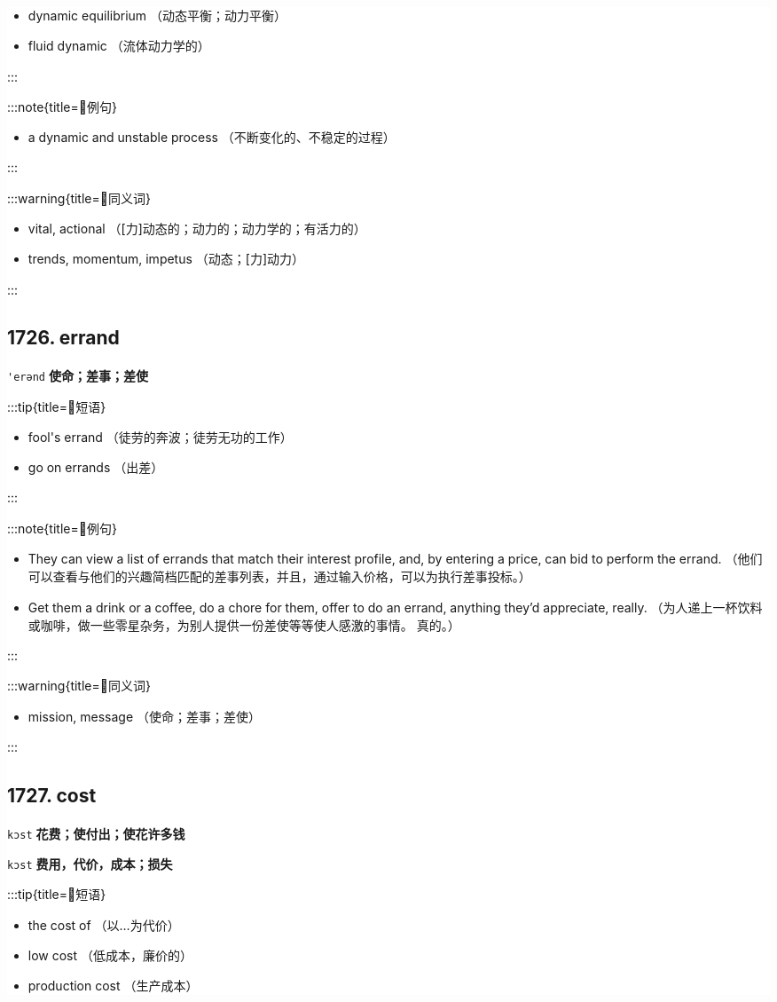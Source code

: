 - dynamic equilibrium （动态平衡；动力平衡）

- fluid dynamic （流体动力学的）

:::

:::note{title=🎤例句}

- a dynamic and unstable process （不断变化的、不稳定的过程）

:::

:::warning{title=🤔同义词}

- vital, actional （[力]动态的；动力的；动力学的；有活力的）

- trends, momentum, impetus （动态；[力]动力）

:::


## 1726. errand

`'erənd`  **使命；差事；差使**

:::tip{title=🤩短语}

- fool's errand （徒劳的奔波；徒劳无功的工作）

- go on errands （出差）

:::

:::note{title=🎤例句}

- They can view a list of errands that match their interest profile, and, by entering a price, can bid to perform the errand. （他们可以查看与他们的兴趣简档匹配的差事列表，并且，通过输入价格，可以为执行差事投标。）

- Get them a drink or a coffee, do a chore for them, offer to do an errand, anything they’d appreciate, really. （为人递上一杯饮料或咖啡，做一些零星杂务，为别人提供一份差使等等使人感激的事情。 真的。）

:::

:::warning{title=🤔同义词}

- mission, message （使命；差事；差使）

:::


## 1727. cost

`kɔst`  **花费；使付出；使花许多钱**

`kɔst`  **费用，代价，成本；损失**

:::tip{title=🤩短语}

- the cost of （以…为代价）

- low cost （低成本，廉价的）

- production cost （生产成本）
